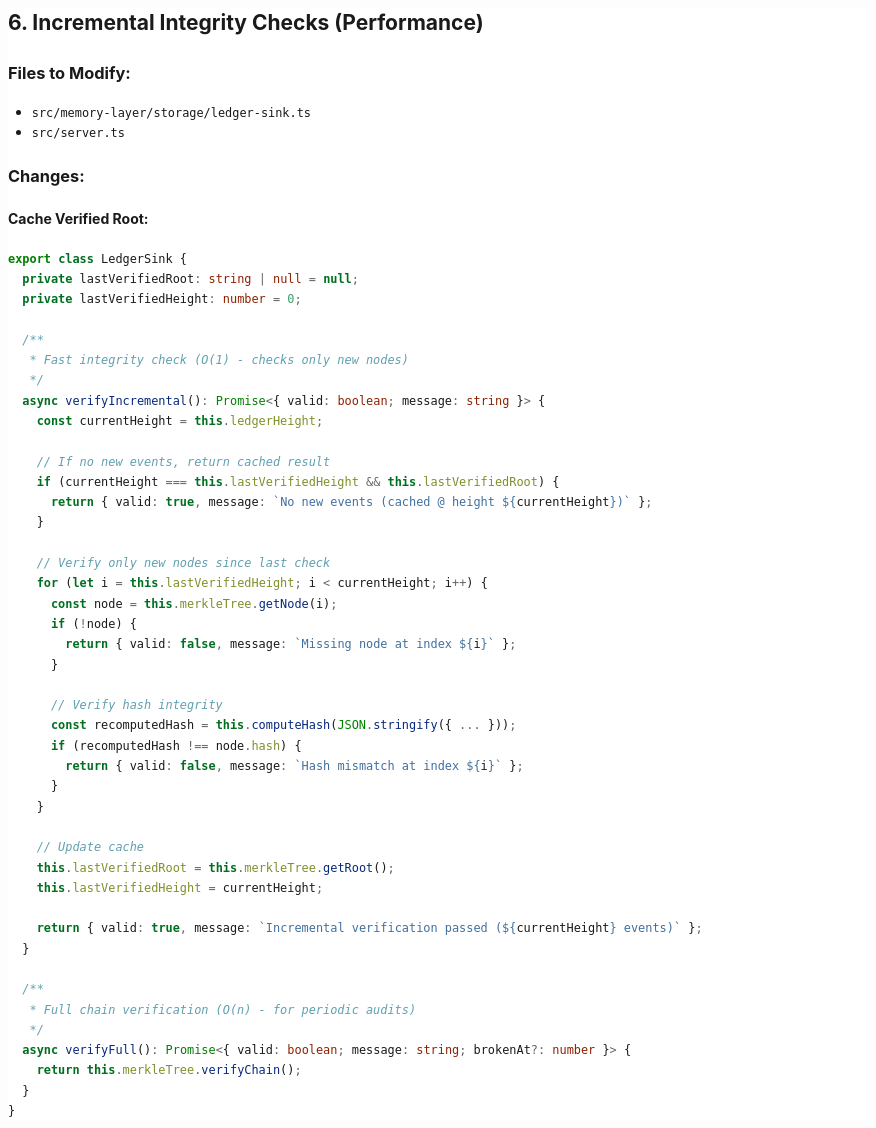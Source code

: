 
## 6. Incremental Integrity Checks (Performance)

### Files to Modify:
- `src/memory-layer/storage/ledger-sink.ts`
- `src/server.ts`

### Changes:

#### Cache Verified Root:
```typescript
export class LedgerSink {
  private lastVerifiedRoot: string | null = null;
  private lastVerifiedHeight: number = 0;

  /**
   * Fast integrity check (O(1) - checks only new nodes)
   */
  async verifyIncremental(): Promise<{ valid: boolean; message: string }> {
    const currentHeight = this.ledgerHeight;

    // If no new events, return cached result
    if (currentHeight === this.lastVerifiedHeight && this.lastVerifiedRoot) {
      return { valid: true, message: `No new events (cached @ height ${currentHeight})` };
    }

    // Verify only new nodes since last check
    for (let i = this.lastVerifiedHeight; i < currentHeight; i++) {
      const node = this.merkleTree.getNode(i);
      if (!node) {
        return { valid: false, message: `Missing node at index ${i}` };
      }

      // Verify hash integrity
      const recomputedHash = this.computeHash(JSON.stringify({ ... }));
      if (recomputedHash !== node.hash) {
        return { valid: false, message: `Hash mismatch at index ${i}` };
      }
    }

    // Update cache
    this.lastVerifiedRoot = this.merkleTree.getRoot();
    this.lastVerifiedHeight = currentHeight;

    return { valid: true, message: `Incremental verification passed (${currentHeight} events)` };
  }

  /**
   * Full chain verification (O(n) - for periodic audits)
   */
  async verifyFull(): Promise<{ valid: boolean; message: string; brokenAt?: number }> {
    return this.merkleTree.verifyChain();
  }
}
```
